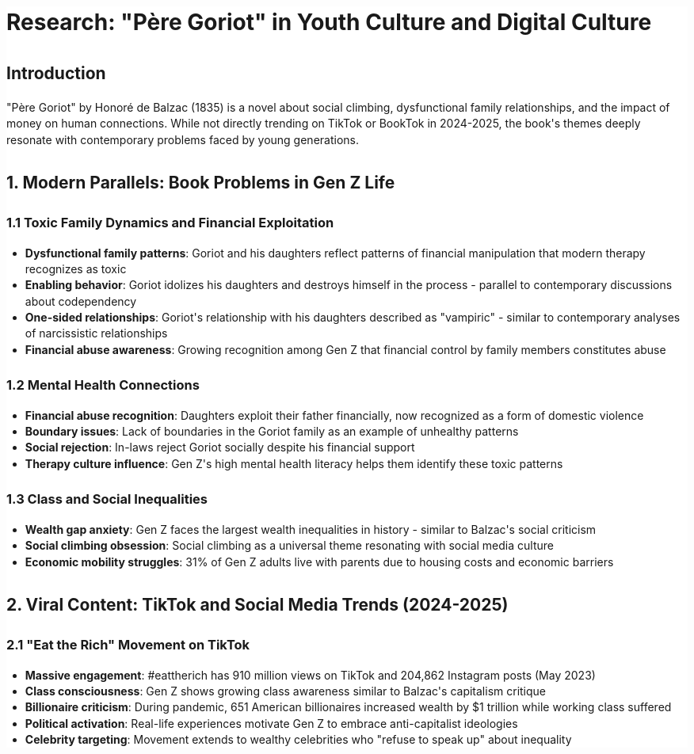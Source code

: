 # Research: "Père Goriot" in Youth Culture and Digital Culture

## Introduction
"Père Goriot" by Honoré de Balzac (1835) is a novel about social climbing, dysfunctional family relationships, and the impact of money on human connections. While not directly trending on TikTok or BookTok in 2024-2025, the book's themes deeply resonate with contemporary problems faced by young generations.

## 1. Modern Parallels: Book Problems in Gen Z Life

### 1.1 Toxic Family Dynamics and Financial Exploitation
- **Dysfunctional family patterns**: Goriot and his daughters reflect patterns of financial manipulation that modern therapy recognizes as toxic
- **Enabling behavior**: Goriot idolizes his daughters and destroys himself in the process - parallel to contemporary discussions about codependency
- **One-sided relationships**: Goriot's relationship with his daughters described as "vampiric" - similar to contemporary analyses of narcissistic relationships
- **Financial abuse awareness**: Growing recognition among Gen Z that financial control by family members constitutes abuse

### 1.2 Mental Health Connections
- **Financial abuse recognition**: Daughters exploit their father financially, now recognized as a form of domestic violence
- **Boundary issues**: Lack of boundaries in the Goriot family as an example of unhealthy patterns
- **Social rejection**: In-laws reject Goriot socially despite his financial support
- **Therapy culture influence**: Gen Z's high mental health literacy helps them identify these toxic patterns

### 1.3 Class and Social Inequalities
- **Wealth gap anxiety**: Gen Z faces the largest wealth inequalities in history - similar to Balzac's social criticism
- **Social climbing obsession**: Social climbing as a universal theme resonating with social media culture
- **Economic mobility struggles**: 31% of Gen Z adults live with parents due to housing costs and economic barriers

## 2. Viral Content: TikTok and Social Media Trends (2024-2025)

### 2.1 "Eat the Rich" Movement on TikTok
- **Massive engagement**: #eattherich has 910 million views on TikTok and 204,862 Instagram posts (May 2023)
- **Class consciousness**: Gen Z shows growing class awareness similar to Balzac's capitalism critique
- **Billionaire criticism**: During pandemic, 651 American billionaires increased wealth by $1 trillion while working class suffered
- **Political activation**: Real-life experiences motivate Gen Z to embrace anti-capitalist ideologies
- **Celebrity targeting**: Movement extends to wealthy celebrities who "refuse to speak up" about inequality
